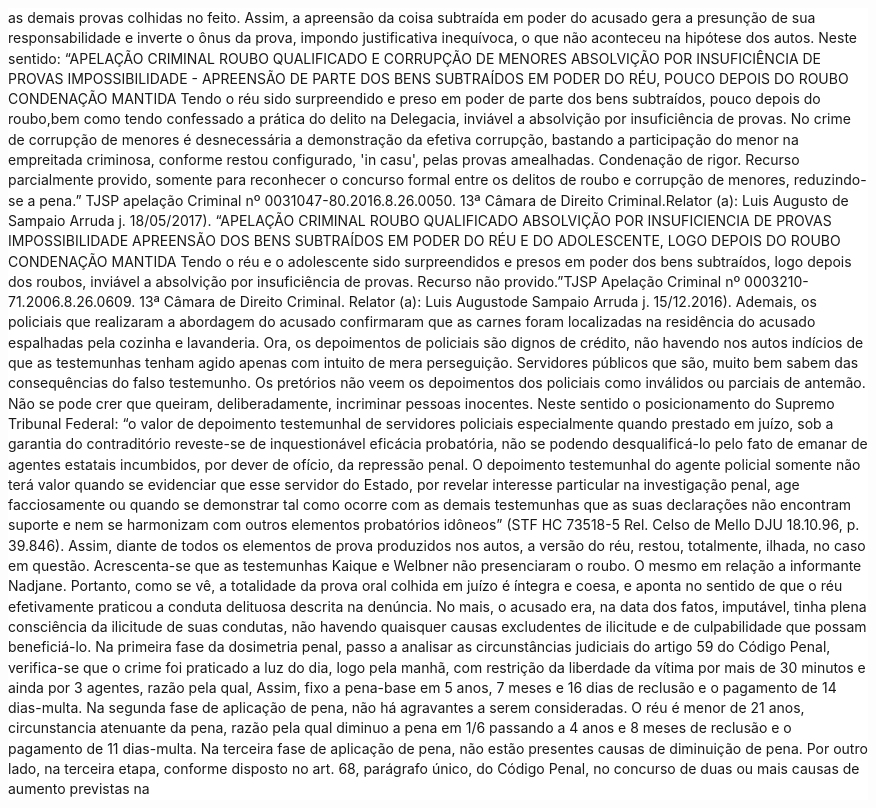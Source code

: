 as demais provas colhidas no feito. Assim, a apreensão da coisa subtraída em poder 
do acusado gera a presunção de sua responsabilidade e inverte o ônus da prova, 
impondo justificativa inequívoca, o que não aconteceu na hipótese dos autos.
Neste sentido: 
“APELAÇÃO CRIMINAL ROUBO QUALIFICADO E CORRUPÇÃO DE MENORES ABSOLVIÇÃO POR 
INSUFICIÊNCIA DE PROVAS IMPOSSIBILIDADE - APREENSÃO DE PARTE DOS BENS SUBTRAÍDOS EM
PODER DO RÉU, POUCO DEPOIS DO ROUBO CONDENAÇÃO MANTIDA Tendo o réu sido 
surpreendido e preso em poder de parte dos bens subtraídos, pouco depois do 
roubo,bem como tendo confessado a prática do delito na Delegacia, inviável a 
absolvição por insuficiência de provas. No crime de corrupção de menores é 
desnecessária a demonstração da efetiva corrupção, bastando a participação do menor
na empreitada criminosa, conforme restou configurado, 'in casu', pelas provas 
amealhadas. Condenação de rigor. Recurso parcialmente provido, somente para 
reconhecer o concurso formal entre os delitos de roubo e corrupção de menores, 
reduzindo-se a pena.” TJSP apelação Criminal nº 0031047-80.2016.8.26.0050. 13ª 
Câmara de Direito Criminal.Relator (a): Luis Augusto de Sampaio Arruda j. 
18/05/2017).
“APELAÇÃO CRIMINAL ROUBO QUALIFICADO ABSOLVIÇÃO POR INSUFICIENCIA DE PROVAS 
IMPOSSIBILIDADE APREENSÃO DOS BENS SUBTRAÍDOS EM PODER DO RÉU E DO ADOLESCENTE, 
LOGO DEPOIS DO ROUBO CONDENAÇÃO MANTIDA Tendo o réu e o adolescente sido 
surpreendidos e presos em poder dos bens subtraídos, logo depois dos roubos, 
inviável a absolvição por insuficiência de provas. Recurso não provido.”TJSP 
Apelação Criminal nº 0003210-71.2006.8.26.0609. 13ª Câmara de Direito Criminal. 
Relator (a): Luis Augustode Sampaio Arruda j. 15/12.2016).
Ademais, os policiais que realizaram a abordagem do acusado confirmaram que as 
carnes foram localizadas na residência do acusado espalhadas pela cozinha e 
lavanderia.
Ora, os depoimentos de policiais são dignos de crédito, não havendo nos autos 
indícios de que as testemunhas tenham agido apenas com intuito de mera perseguição.
Servidores públicos que são, muito bem sabem das consequências do falso testemunho.
Os pretórios não veem os depoimentos dos policiais como inválidos ou parciais de antemão. Não se pode crer que queiram, deliberadamente, incriminar pessoas 
inocentes.
Neste sentido o posicionamento do Supremo Tribunal Federal: “o valor de depoimento 
testemunhal de servidores policiais especialmente quando prestado em juízo, sob a 
garantia do contraditório reveste-se de inquestionável eficácia probatória, não se 
podendo desqualificá-lo pelo fato de emanar de agentes estatais incumbidos, por 
dever de ofício, da repressão penal. O depoimento testemunhal do agente policial 
somente não terá valor quando se evidenciar que esse servidor do Estado, por 
revelar interesse particular na investigação penal, age facciosamente ou quando se 
demonstrar tal como ocorre com as demais testemunhas que as suas declarações não 
encontram suporte e nem se harmonizam com outros elementos probatórios idôneos” 
(STF HC 73518-5 Rel. Celso de Mello DJU 18.10.96, p. 39.846).
Assim, diante de todos os elementos de prova produzidos nos autos, a versão do réu,
restou, totalmente, ilhada, no caso em questão.
Acrescenta-se que as testemunhas Kaique e Welbner não presenciaram o roubo. O mesmo
em relação a informante Nadjane.
Portanto, como se vê, a totalidade da prova oral colhida em juízo é íntegra e 
coesa, e aponta no sentido de que o réu efetivamente praticou a conduta delituosa 
descrita na denúncia. 
No mais, o acusado era, na data dos fatos, imputável, tinha plena consciência da 
ilicitude de suas condutas, não havendo quaisquer causas excludentes de ilicitude e
de culpabilidade que possam beneficiá-lo.
Na primeira fase da dosimetria penal, passo a analisar as circunstâncias judiciais 
do artigo 59 do Código Penal, verifica-se que o crime foi praticado a luz do dia, 
logo pela manhã, com restrição da liberdade da vítima por mais de 30 minutos e 
ainda por 3 agentes, razão pela qual,  Assim, fixo a pena-base em 5 anos, 7 meses e
16 dias de reclusão e o pagamento de 14 dias-multa.
Na segunda fase de aplicação de pena, não há agravantes a serem consideradas. O réu
é menor de 21 anos, circunstancia atenuante da pena, razão pela qual diminuo a pena
em 1/6 passando a 4 anos e 8 meses de reclusão e o pagamento de 11 dias-multa.
Na terceira fase de aplicação de pena, não estão presentes causas de diminuição de 
pena. Por outro lado, na terceira etapa, conforme disposto no art. 68, parágrafo 
único, do Código Penal, no concurso de duas ou mais causas de aumento previstas na 